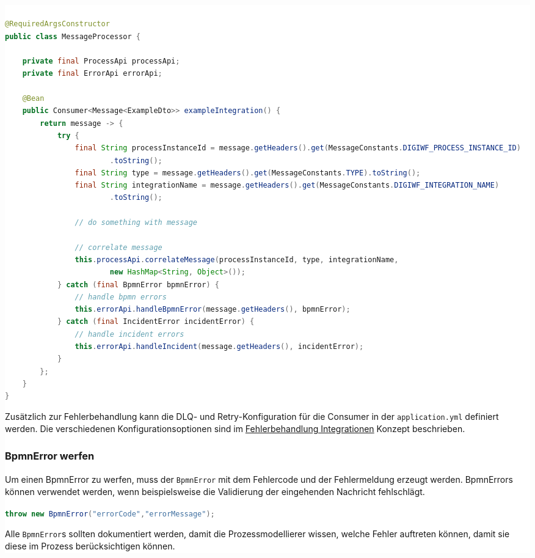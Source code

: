 ```java

@RequiredArgsConstructor
public class MessageProcessor {

    private final ProcessApi processApi;
    private final ErrorApi errorApi;

    @Bean
    public Consumer<Message<ExampleDto>> exampleIntegration() {
        return message -> {
            try {
                final String processInstanceId = message.getHeaders().get(MessageConstants.DIGIWF_PROCESS_INSTANCE_ID)
                        .toString();
                final String type = message.getHeaders().get(MessageConstants.TYPE).toString();
                final String integrationName = message.getHeaders().get(MessageConstants.DIGIWF_INTEGRATION_NAME)
                        .toString();

                // do something with message

                // correlate message
                this.processApi.correlateMessage(processInstanceId, type, integrationName,
                        new HashMap<String, Object>());
            } catch (final BpmnError bpmnError) {
                // handle bpmn errors
                this.errorApi.handleBpmnError(message.getHeaders(), bpmnError);
            } catch (final IncidentError incidentError) {
                // handle incident errors
                this.errorApi.handleIncident(message.getHeaders(), incidentError);
            }
        };
    }
}
```

Zusätzlich zur Fehlerbehandlung kann die DLQ- und Retry-Konfiguration für die Consumer in der `application.yml`
definiert werden. Die verschiedenen Konfigurationsoptionen sind im [Fehlerbehandlung Integrationen](../concept/error-handling.md) Konzept beschrieben.

### BpmnError werfen

Um einen BpmnError zu werfen, muss der `BpmnError` mit dem Fehlercode und der Fehlermeldung erzeugt werden. BpmnErrors
können verwendet werden, wenn beispielsweise die Validierung der eingehenden Nachricht fehlschlägt.

```java
throw new BpmnError("errorCode","errorMessage");
```

Alle `BpmnError`s sollten dokumentiert werden, damit die Prozessmodellierer wissen, welche Fehler auftreten können,
damit sie diese im Prozess berücksichtigen können.
